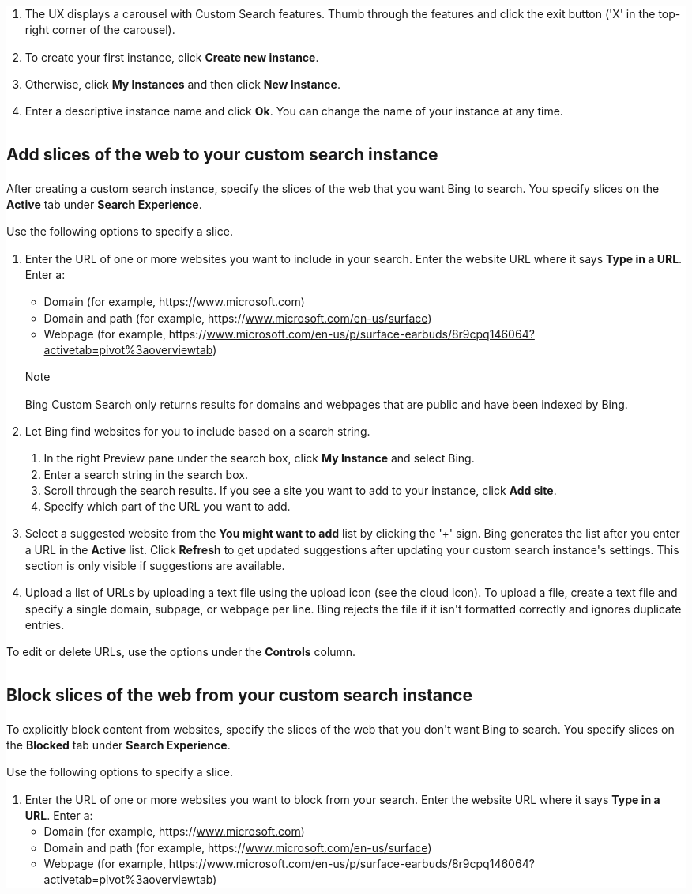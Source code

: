    1. The UX displays a carousel with Custom Search features. Thumb through the features and click the exit button ('X' in the top-right corner of the carousel).
  
   1. To create your first instance, click **Create new instance**.
  
1. Otherwise, click **My Instances** and then click **New Instance**.  
  
1. Enter a descriptive instance name and click **Ok**. You can change the name of your instance at any time.

## Add slices of the web to your custom search instance

After creating a custom search instance, specify the slices of the web that you want Bing to search. You specify slices on the **Active** tab under **Search Experience**.

Use the following options to specify a slice.  

1. Enter the URL of one or more websites you want to include in your search. Enter the website URL where it says **Type in a URL**. Enter a:
   - Domain (for example, https:\//www.microsoft.com)
   - Domain and path (for example, https:\//www.microsoft.com/en-us/surface)
   - Webpage (for example, https:\//www.microsoft.com/en-us/p/surface-earbuds/8r9cpq146064?activetab=pivot%3aoverviewtab)

   > [!NOTE]
   > Bing Custom Search only returns results for domains and webpages that are public and have been indexed by Bing.

2. Let Bing find websites for you to include based on a search string.  

   1. In the right Preview pane under the search box, click **My Instance** and select Bing.
   1. Enter a search string in the search box.
   1. Scroll through the search results. If you see a site you want to add to your instance, click **Add site**.
   1. Specify which part of the URL you want to add.
  
3. Select a suggested website from the **You might want to add** list by clicking the '+' sign. Bing generates the list after you enter a URL in the **Active** list. Click **Refresh** to get updated suggestions after updating your custom search instance's settings. This section is only visible if suggestions are available.
  
4. Upload a list of URLs by uploading a text file using the upload icon (see the cloud icon). To upload a file, create a text file and specify a single domain, subpage, or webpage per line. Bing rejects the file if it isn't formatted correctly and ignores duplicate entries.

To edit or delete URLs, use the options under the **Controls** column.

## Block slices of the web from your custom search instance

To explicitly block content from websites, specify the slices of the web that you don't want Bing to search. You specify slices on the **Blocked** tab under **Search Experience**.

Use the following options to specify a slice.  

1. Enter the URL of one or more websites you want to block from your search. Enter the website URL where it says **Type in a URL**. Enter a:
   - Domain (for example, https:\//www.microsoft.com)
   - Domain and path (for example, https:\//www.microsoft.com/en-us/surface)
   - Webpage (for example, https:\//www.microsoft.com/en-us/p/surface-earbuds/8r9cpq146064?activetab=pivot%3aoverviewtab)
